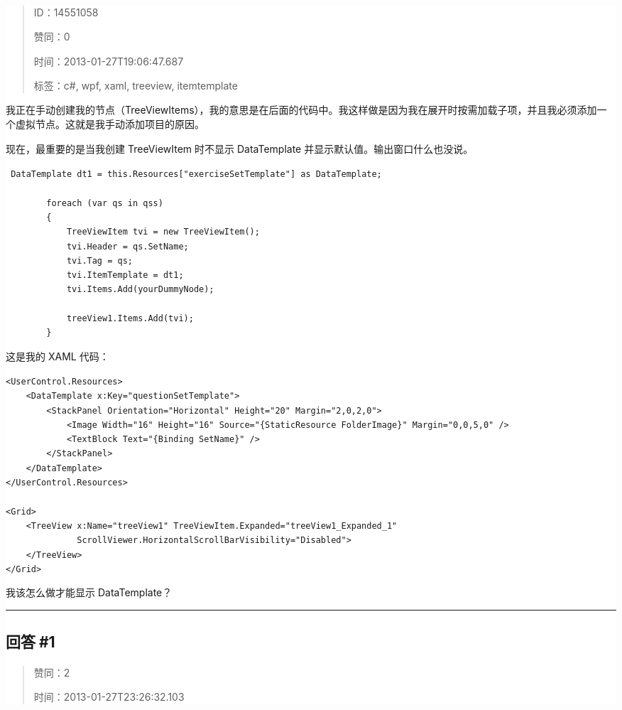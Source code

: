 > ID：14551058
> 
> 赞同：0
> 
> 时间：2013-01-27T19:06:47.687
> 
> 标签：c#, wpf, xaml, treeview, itemtemplate

我正在手动创建我的节点（TreeViewItems），我的意思是在后面的代码中。我这样做是因为我在展开时按需加载子项，并且我必须添加一个虚拟节点。这就是我手动添加项目的原因。

现在，最重要的是当我创建 TreeViewItem 时不显示 DataTemplate 并显示默认值。输出窗口什么也没说。

```
 DataTemplate dt1 = this.Resources["exerciseSetTemplate"] as DataTemplate;

        foreach (var qs in qss)
        {
            TreeViewItem tvi = new TreeViewItem();
            tvi.Header = qs.SetName;
            tvi.Tag = qs;
            tvi.ItemTemplate = dt1;
            tvi.Items.Add(yourDummyNode);

            treeView1.Items.Add(tvi);
        } 
```

这是我的 XAML 代码：

```
<UserControl.Resources>
    <DataTemplate x:Key="questionSetTemplate">
        <StackPanel Orientation="Horizontal" Height="20" Margin="2,0,2,0">
            <Image Width="16" Height="16" Source="{StaticResource FolderImage}" Margin="0,0,5,0" />
            <TextBlock Text="{Binding SetName}" />
        </StackPanel>
    </DataTemplate>
</UserControl.Resources>

<Grid>
    <TreeView x:Name="treeView1" TreeViewItem.Expanded="treeView1_Expanded_1"
              ScrollViewer.HorizontalScrollBarVisibility="Disabled">
    </TreeView>
</Grid> 
```

我该怎么做才能显示 DataTemplate？

* * *

## 回答 #1

> 赞同：2
> 
> 时间：2013-01-27T23:26:32.103
